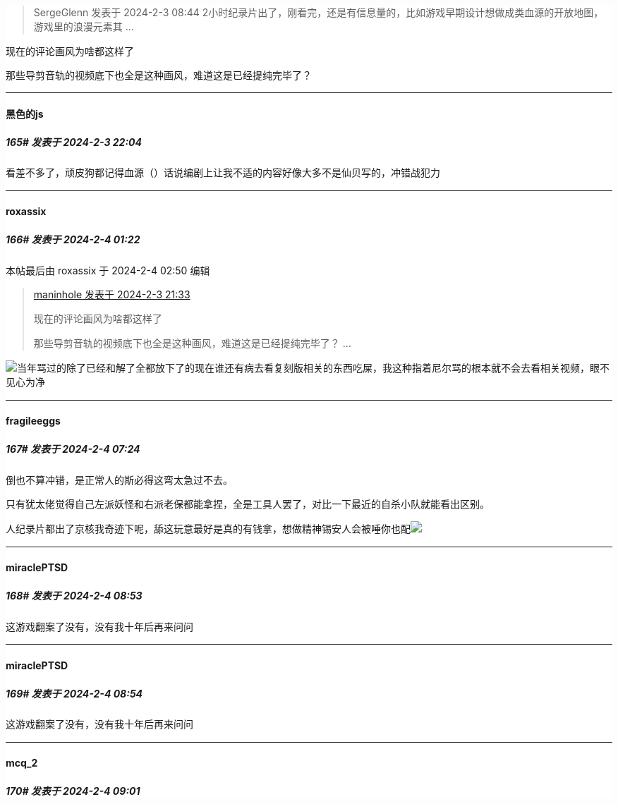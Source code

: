 <blockquote>SergeGlenn 发表于 2024-2-3 08:44
2小时纪录片出了，刚看完，还是有信息量的，比如游戏早期设计想做成类血源的开放地图，游戏里的浪漫元素其 ...</blockquote>
现在的评论画风为啥都这样了

那些导剪音轨的视频底下也全是这种画风，难道这是已经提纯完毕了？

*****

####  黑色的js  
##### 165#       发表于 2024-2-3 22:04

看差不多了，顽皮狗都记得血源（）话说编剧上让我不适的内容好像大多不是仙贝写的，冲错战犯力

*****

####  roxassix  
##### 166#       发表于 2024-2-4 01:22

 本帖最后由 roxassix 于 2024-2-4 02:50 编辑 
<blockquote><a href="httphttps://bbs.saraba1st.com/2b/forum.php?mod=redirect&amp;goto=findpost&amp;pid=63873420&amp;ptid=2155748" target="_blank">maninhole 发表于 2024-2-3 21:33</a>

现在的评论画风为啥都这样了

那些导剪音轨的视频底下也全是这种画风，难道这是已经提纯完毕了？ ...</blockquote>

<img src="https://static.saraba1st.com/image/smiley/face2017/067.png" referrerpolicy="no-referrer">当年骂过的除了已经和解了全都放下了的现在谁还有病去看复刻版相关的东西吃屎，我这种指着尼尔骂的根本就不会去看相关视频，眼不见心为净

*****

####  fragileeggs  
##### 167#       发表于 2024-2-4 07:24

倒也不算冲错，是正常人的斯必得这弯太急过不去。

只有犹太佬觉得自己左派妖怪和右派老保都能拿捏，全是工具人罢了，对比一下最近的自杀小队就能看出区别。

人纪录片都出了京核我奇迹下呢，舔这玩意最好是真的有钱拿，想做精神锡安人会被唾你也配<img src="https://static.saraba1st.com/image/smiley/face2017/243.gif" referrerpolicy="no-referrer">

*****

####  miraclePTSD  
##### 168#       发表于 2024-2-4 08:53

这游戏翻案了没有，没有我十年后再来问问

*****

####  miraclePTSD  
##### 169#       发表于 2024-2-4 08:54

这游戏翻案了没有，没有我十年后再来问问

*****

####  mcq_2  
##### 170#       发表于 2024-2-4 09:01
